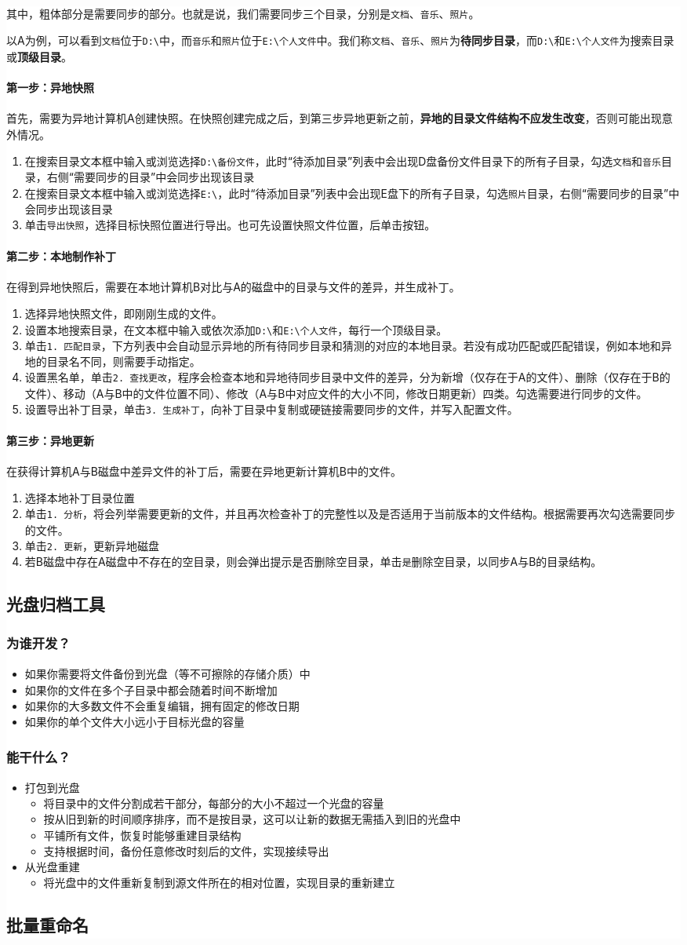 其中，粗体部分是需要同步的部分。也就是说，我们需要同步三个目录，分别是`文档`、`音乐`、`照片`。

以A为例，可以看到`文档`位于`D:\`中，而`音乐`和`照片`位于`E:\个人文件`中。我们称`文档`、`音乐`、`照片`为**待同步目录**，而`D:\`和`E:\个人文件`为搜索目录或**顶级目录**。

#### 第一步：异地快照

首先，需要为异地计算机A创建快照。在快照创建完成之后，到第三步异地更新之前，**异地的目录文件结构不应发生改变**，否则可能出现意外情况。

1. 在搜索目录文本框中输入或浏览选择`D:\备份文件`，此时“待添加目录”列表中会出现D盘备份文件目录下的所有子目录，勾选`文档`和`音乐`目录，右侧“需要同步的目录”中会同步出现该目录
2. 在搜索目录文本框中输入或浏览选择`E:\`，此时“待添加目录”列表中会出现E盘下的所有子目录，勾选`照片`目录，右侧“需要同步的目录”中会同步出现该目录
3. 单击`导出快照`，选择目标快照位置进行导出。也可先设置快照文件位置，后单击按钮。

#### 第二步：本地制作补丁

在得到异地快照后，需要在本地计算机B对比与A的磁盘中的目录与文件的差异，并生成补丁。

1. 选择异地快照文件，即刚刚生成的文件。
2. 设置本地搜索目录，在文本框中输入或依次添加`D:\`和`E:\个人文件`，每行一个顶级目录。
3. 单击`1. 匹配目录`，下方列表中会自动显示异地的所有待同步目录和猜测的对应的本地目录。若没有成功匹配或匹配错误，例如本地和异地的目录名不同，则需要手动指定。
4. 设置黑名单，单击`2. 查找更改`，程序会检查本地和异地待同步目录中文件的差异，分为新增（仅存在于A的文件）、删除（仅存在于B的文件）、移动（A与B中的文件位置不同）、修改（A与B中对应文件的大小不同，修改日期更新）四类。勾选需要进行同步的文件。
5. 设置导出补丁目录，单击`3. 生成补丁`，向补丁目录中复制或硬链接需要同步的文件，并写入配置文件。

#### 第三步：异地更新

在获得计算机A与B磁盘中差异文件的补丁后，需要在异地更新计算机B中的文件。

1. 选择本地补丁目录位置
2. 单击`1. 分析`，将会列举需要更新的文件，并且再次检查补丁的完整性以及是否适用于当前版本的文件结构。根据需要再次勾选需要同步的文件。
3. 单击`2. 更新`，更新异地磁盘
4. 若B磁盘中存在A磁盘中不存在的空目录，则会弹出提示是否删除空目录，单击`是`删除空目录，以同步A与B的目录结构。

## 光盘归档工具

### 为谁开发？

- 如果你需要将文件备份到光盘（等不可擦除的存储介质）中
- 如果你的文件在多个子目录中都会随着时间不断增加
- 如果你的大多数文件不会重复编辑，拥有固定的修改日期
- 如果你的单个文件大小远小于目标光盘的容量

### 能干什么？

- 打包到光盘
  - 将目录中的文件分割成若干部分，每部分的大小不超过一个光盘的容量
  - 按从旧到新的时间顺序排序，而不是按目录，这可以让新的数据无需插入到旧的光盘中
  - 平铺所有文件，恢复时能够重建目录结构
  - 支持根据时间，备份任意修改时刻后的文件，实现接续导出
- 从光盘重建
  - 将光盘中的文件重新复制到源文件所在的相对位置，实现目录的重新建立

## 批量重命名
